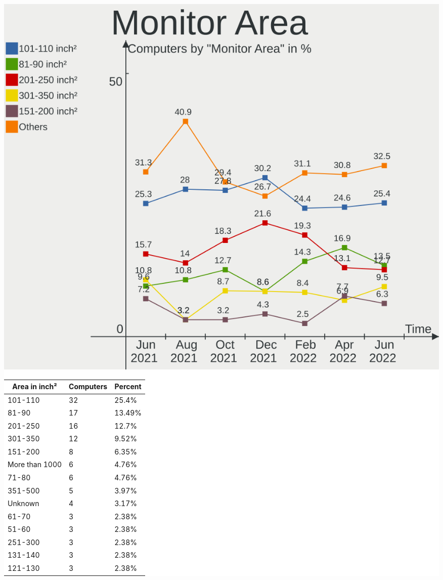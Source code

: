 ![Monitor Area](./images/line_chart/mon_area.svg)

| Area in inch² | Computers | Percent |
|----------------|-----------|---------|
| 101-110        | 32        | 25.4%   |
| 81-90          | 17        | 13.49%  |
| 201-250        | 16        | 12.7%   |
| 301-350        | 12        | 9.52%   |
| 151-200        | 8         | 6.35%   |
| More than 1000 | 6         | 4.76%   |
| 71-80          | 6         | 4.76%   |
| 351-500        | 5         | 3.97%   |
| Unknown        | 4         | 3.17%   |
| 61-70          | 3         | 2.38%   |
| 51-60          | 3         | 2.38%   |
| 251-300        | 3         | 2.38%   |
| 131-140        | 3         | 2.38%   |
| 121-130        | 3         | 2.38%   |